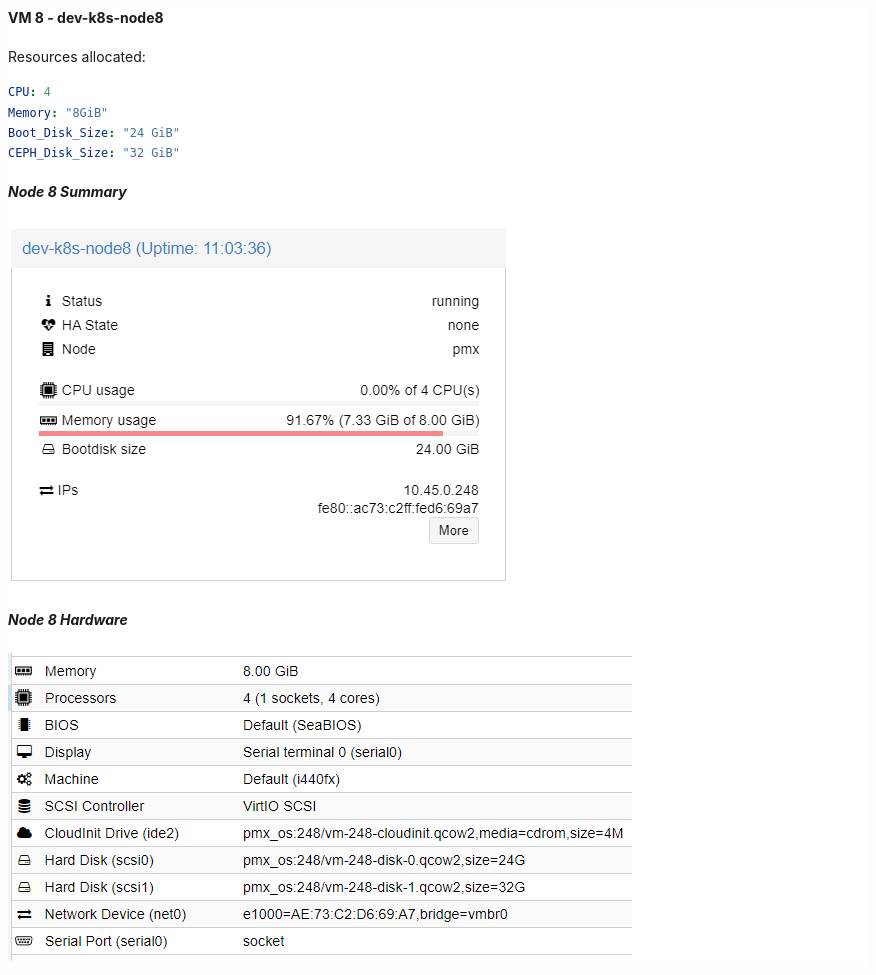 #### VM 8 - dev-k8s-node8

Resources allocated:

```yaml
CPU: 4
Memory: "8GiB"
Boot_Disk_Size: "24 GiB"
CEPH_Disk_Size: "32 GiB"
```

##### **Node 8 Summary**

![Summary](screenshots/Proxmox/dev-k8s-node8/summary.png)

##### **Node 8 Hardware**

![Hardware](screenshots/Proxmox/dev-k8s-node8/hardware.png)
